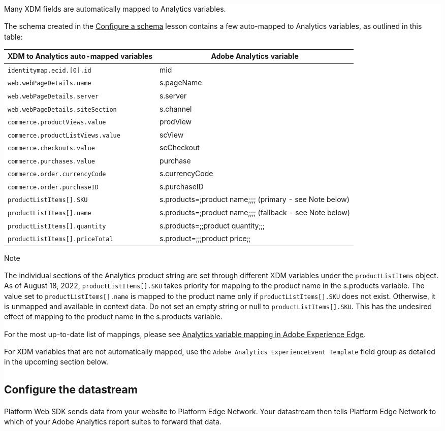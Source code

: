 Many XDM fields are automatically mapped to Analytics variables.

The schema created in the [Configure a schema](configure-schemas.md) lesson contains a few auto-mapped to Analytics variables, as outlined in this table:

|XDM to Analytics auto-mapped variables|Adobe Analytics variable|
|-------|---------|
|`identitymap.ecid.[0].id`| mid|
|`web.webPageDetails.name`|s.pageName|
|`web.webPageDetails.server`|s.server|
|`web.webPageDetails.siteSection`|s.channel|
|`commerce.productViews.value`|prodView|
|`commerce.productListViews.value`|scView|
|`commerce.checkouts.value`|scCheckout|
|`commerce.purchases.value`|purchase|
|`commerce.order.currencyCode`|s.currencyCode|
|`commerce.order.purchaseID`|s.purchaseID|
|`productListItems[].SKU`|s.products=;product name;;;; (primary - see Note below)|
|`productListItems[].name`|s.products=;product name;;;; (fallback - see Note below)|
|`productListItems[].quantity`|s.products=;;product quantity;;;|
|`productListItems[].priceTotal`|s.product=;;;product price;;|

>[!NOTE]
>
>The individual sections of the Analytics product string are set through different XDM variables under the `productListItems` object. 
>As of August 18, 2022, `productListItems[].SKU` takes priority for mapping to the product name in the s.products variable. 
>The value set to `productListItems[].name` is mapped to the product name only if `productListItems[].SKU` does not exist. Otherwise, it is unmapped and available in context data. 
>Do not set an empty string or null to  `productListItems[].SKU`. This has the undesired effect of mapping to the product name in the s.products variable.

For the most up-to-date list of mappings, please see [Analytics variable mapping in Adobe Experience Edge](https://experienceleague.adobe.com/docs/experience-platform/edge/data-collection/adobe-analytics/automatically-mapped-vars.html). 

For XDM variables that are not automatically mapped, use the `Adobe Analytics ExperienceEvent Template` field group as detailed in the upcoming section below. 


## Configure the datastream

Platform Web SDK sends data from your website to Platform Edge Network. Your datastream then tells Platform Edge Network to which of your Adobe Analytics report suites to forward that data.
